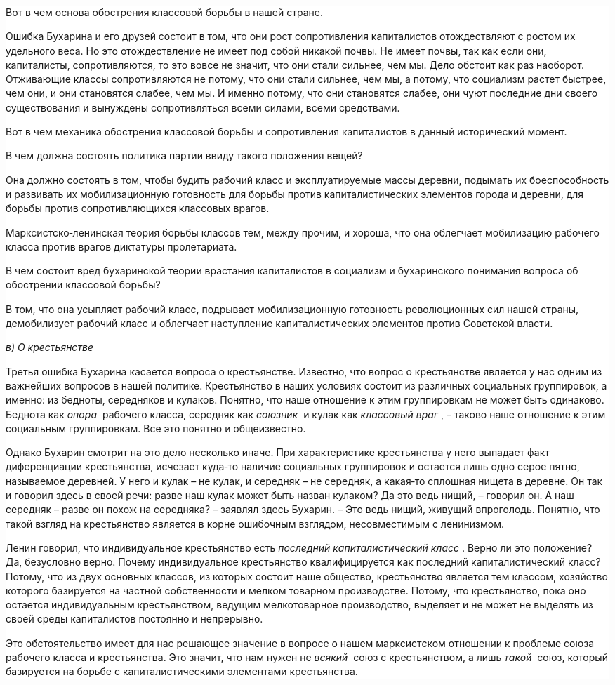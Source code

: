 Вот в чем основа обострения классовой борьбы в нашей стране.

Ошибка Бухарина и его друзей состоит в том, что они рост сопротивления капиталистов отождествляют с ростом их удельного веса. Но это отождествление не имеет под собой никакой почвы. Не имеет почвы, так как если они, капиталисты, сопротивляются, то это вовсе не значит, что они стали сильнее, чем мы. Дело обстоит как раз наоборот. Отживающие классы сопротивляются не потому, что они стали сильнее, чем мы, а потому, что социализм растет быстрее, чем они, и они становятся слабее, чем мы. И именно потому, что они становятся слабее, они чуют последние дни своего существования и вынуждены сопротивляться всеми силами, всеми средствами.

Вот в чем механика обострения классовой борьбы и сопротивления капиталистов в данный исторический момент.

В чем должна состоять политика партии ввиду такого положения вещей?

Она должно состоять в том, чтобы будить рабочий класс и эксплуатируемые массы деревни, подымать их боеспособность и развивать их мобилизационную готовность для борьбы против капиталистических элементов города и деревни, для борьбы против сопротивляющихся классовых врагов.

Марксистско‑ленинская теория борьбы классов тем, между прочим, и хороша, что она облегчает мобилизацию рабочего класса против врагов диктатуры пролетариата.

В чем состоит вред бухаринской теории врастания капиталистов в социализм и бухаринского понимания вопроса об обострении классовой борьбы?

В том, что она усыпляет рабочий класс, подрывает мобилизационную готовность революционных сил нашей страны, демобилизует рабочий класс и облегчает наступление капиталистических элементов против Советской власти.

_в) О крестьянстве_

Третья ошибка Бухарина касается вопроса о крестьянстве. Известно, что вопрос о крестьянстве является у нас одним из важнейших вопросов в нашей политике. Крестьянство в наших условиях состоит из различных социальных группировок, а именно: из бедноты, середняков и кулаков. Понятно, что наше отношение к этим группировкам не может быть одинаково. Беднота как _опора_  рабочего класса, середняк как _союзник_  и кулак как _классовый враг_ , – таково наше отношение к этим социальным группировкам. Все это понятно и общеизвестно.

Однако Бухарин смотрит на это дело несколько иначе. При характеристике крестьянства у него выпадает факт диференциации крестьянства, исчезает куда‑то наличие социальных группировок и остается лишь одно серое пятно, называемое деревней. У него и кулак – не кулак, и середняк – не середняк, а какая‑то сплошная нищета в деревне. Он так и говорил здесь в своей речи: разве наш кулак может быть назван кулаком? Да это ведь нищий, – говорил он. А наш середняк – разве он похож на середняка? – заявлял здесь Бухарин. – Это ведь нищий, живущий впроголодь. Понятно, что такой взгляд на крестьянство является в корне ошибочным взглядом, несовместимым с ленинизмом.

Ленин говорил, что индивидуальное крестьянство есть _последний капиталистический класс_ . Верно ли это положение? Да, безусловно верно. Почему индивидуальное крестьянство квалифицируется как последний капиталистический класс? Потому, что из двух основных классов, из которых состоит наше общество, крестьянство является тем классом, хозяйство которого базируется на частной собственности и мелком товарном производстве. Потому, что крестьянство, пока оно остается индивидуальным крестьянством, ведущим мелкотоварное производство, выделяет и не может не выделять из своей среды капиталистов постоянно и непрерывно.

Это обстоятельство имеет для нас решающее значение в вопросе о нашем марксистском отношении к проблеме союза рабочего класса и крестьянства. Это значит, что нам нужен не _всякий_  союз с крестьянством, а лишь _такой_  союз, который базируется на борьбе с капиталистическими элементами крестьянства.
